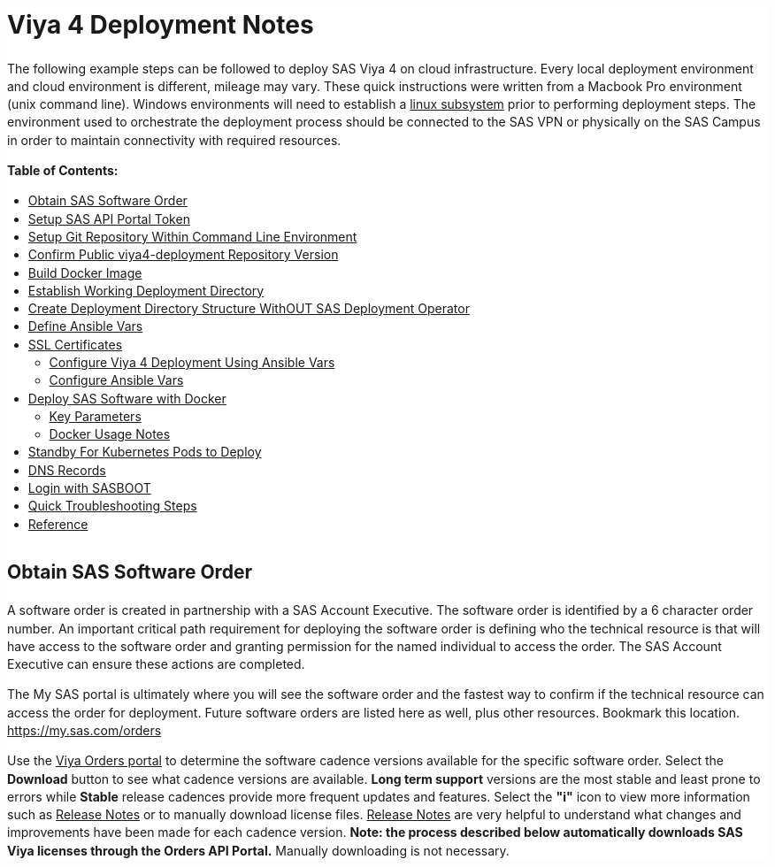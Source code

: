 # Viya 4 Deployment Notes

The following example steps can be followed to deploy SAS Viya 4 on cloud infrastructure.  Every local deployment environment and cloud environment is different, mileage may vary.  These quick instructions were written from a Macbook Pro environment (unix command line).  Windows environments will need to establish a [linux subsystem](https://docs.microsoft.com/en-us/windows/wsl/install) prior to performing deployment steps.  The environment used to orchestrate the deployment process should be connected to the SAS VPN or physically on the SAS Campus in order to maintain connectivity with required resources.

**Table of Contents:**
- [Obtain SAS Software Order](#obtain-sas-software-order)
- [Setup SAS API Portal Token](#setup-sas-api-portal-token)
- [Setup Git Repository Within Command Line Environment](#setup-git-repository-within-command-line-environment)
- [Confirm Public viya4-deployment Repository Version](#confirm-public-viya4-deployment-repository-version)
- [Build Docker Image](#build-docker-image)
- [Establish Working Deployment Directory](#establish-working-deployment-directory)
- [Create Deployment Directory Structure WithOUT SAS Deployment Operator](#create-deployment-directory-structure-without-sas-deployment-operator)
- [Define Ansible Vars](#define-ansible-vars)
- [SSL Certificates](#ssl-certificates)
  - [Configure Viya 4 Deployment Using Ansible Vars](#configure-viya-4-deployment-using-ansible-vars)
  - [Configure Ansible Vars](#configure-ansible-vars)
- [Deploy SAS Software with Docker](#deploy-sas-software-with-docker)
  - [Key Parameters](#key-parameters)
  - [Docker Usage Notes](#docker-usage-notes)
- [Standby For Kubernetes Pods to Deploy](#standby-for-kubernetes-pods-to-deploy)
- [DNS Records](#dns-records)
- [Login with SASBOOT](#login-with-sasboot)
- [Quick Troubleshooting Steps](#quick-troubleshooting-steps)
- [Reference](#reference)

## Obtain SAS Software Order

A software order is created in partnership with a SAS Account Executive.  The software order is identified by a 6 character order number.  An important critical path requirement for deploying the software order is defining who the technical resource is that will have access to the software order and granting permission for the named individual to access the order.  The SAS Account Executive can ensure these actions are completed.

The My SAS portal is ultimately where you will see the software order and the fastest way to confirm if the technical resource can access the order for deployment.  Future software orders are listed here as well, plus other resources.  Bookmark this location.
https://my.sas.com/orders

Use the [Viya Orders portal](https://my.sas.com/orders) to determine the software cadence versions available for the specific software order.  Select the **Download** button to see what cadence versions are available.  **Long term support** versions are the most stable and least prone to errors while **Stable** release cadences provide more frequent updates and features.  Select the **"i"** icon to view more information such as [Release Notes](https://release-notes.sas.com/?locale=en) or to manually download license files.  [Release Notes](https://release-notes.sas.com/?locale=en) are very helpful to understand what changes and improvements have been made for each cadence version.  **Note: the process described below automatically downloads SAS Viya licenses through the Orders API Portal.**  Manually downloading is not necessary.
